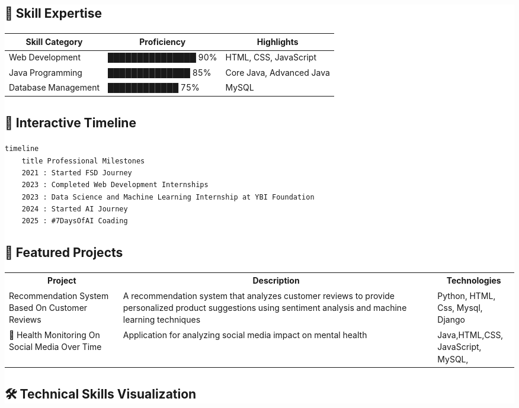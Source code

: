 

## 🔧 Skill Expertise
<div align="center">

| Skill Category       | Proficiency           | Highlights                   |
|----------------------|-----------------------|------------------------------|
| Web Development       | ███████████████ 90%   | HTML, CSS, JavaScript      |
| Java Programming      | ██████████████ 85%    |Core Java, Advanced Java      |
| Database Management   | ████████████ 75%      | MySQL                        |

</div>


## 🚀 Interactive Timeline

```mermaid
timeline
    title Professional Milestones
    2021 : Started FSD Journey
    2023 : Completed Web Development Internships
    2023 : Data Science and Machine Learning Internship at YBI Foundation
    2024 : Started AI Journey
    2025 : #7DaysOfAI Coading
```

## 🚀 Featured Projects

<div align="center">
  <table>
    <tr>
      <th>Project</th>
      <th>Description</th>
      <th>Technologies</th>
    </tr>
    <tr>
      <td>Recommendation System Based On Customer Reviews</td>
      <td>A recommendation system that analyzes customer reviews to provide personalized product suggestions using sentiment analysis and machine learning techniques</td>
      <td>Python, HTML, Css, Mysql, Django</td>
    </tr>
    <tr>
      <td>📱 Health Monitoring On Social Media Over Time</td>
      <td>Application for analyzing social media impact on mental health</td>
      <td>Java,HTML,CSS, JavaScript, MySQL, </td>
    </tr>
  </table>
</div>

## 🛠️ Technical Skills Visualization